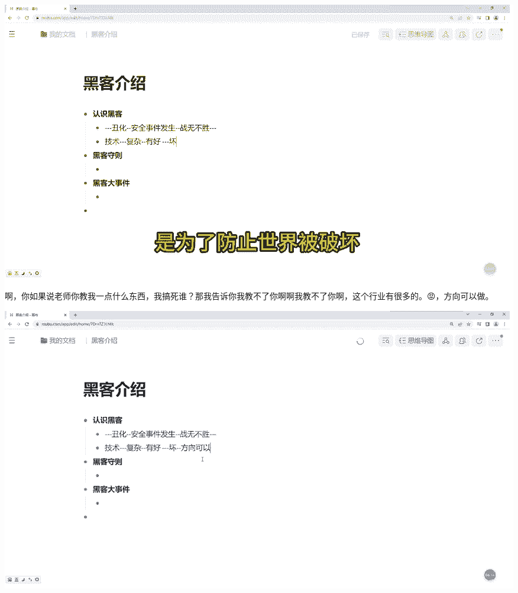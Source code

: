 ![](img/4090d2d5c659945412ce6feceaf48ff1_45.png)

啊，你如果说老师你教我一点什么东西，我搞死谁？那我告诉你我教不了你啊啊我教不了你啊，这个行业有很多的。😡，方向可以做。



![](img/4090d2d5c659945412ce6feceaf48ff1_47.png)

